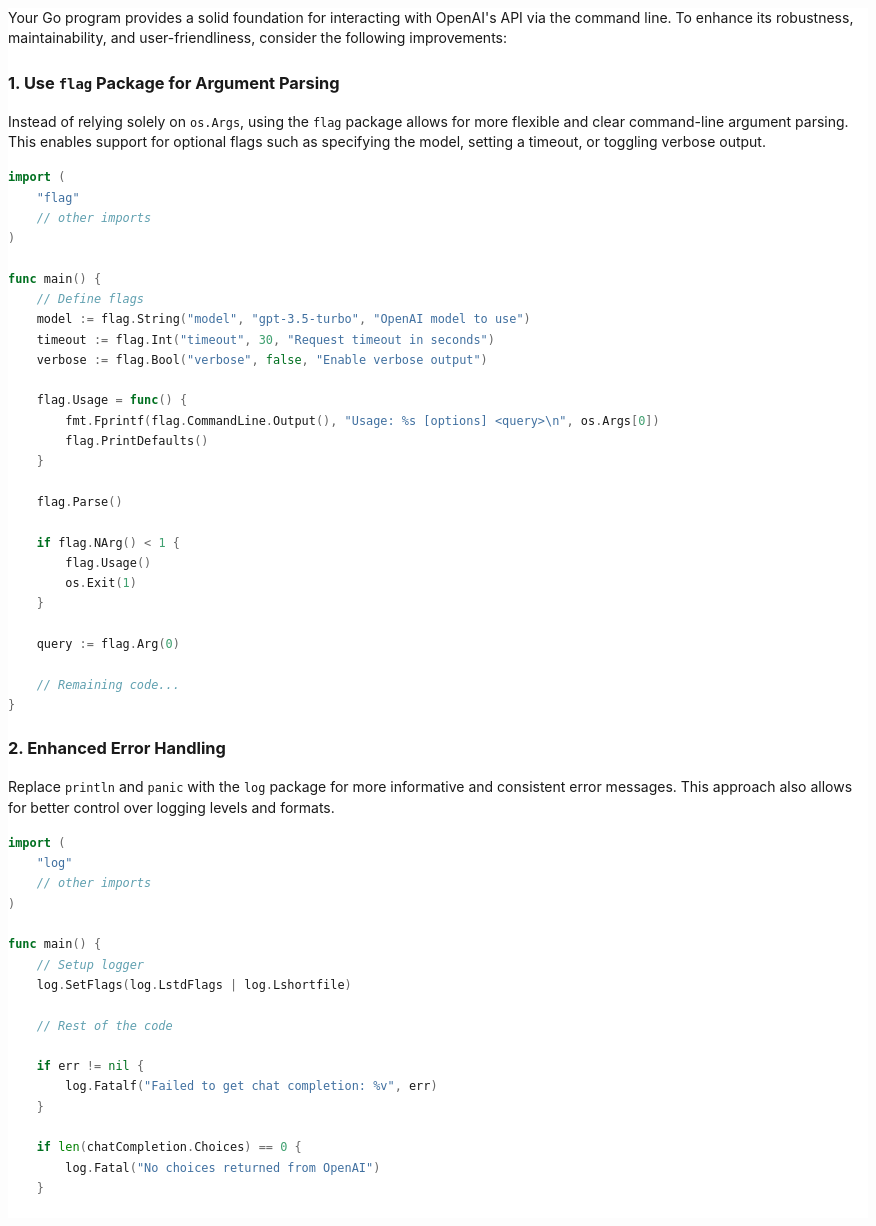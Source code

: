 
Your Go program provides a solid foundation for interacting with OpenAI's API via the command line. To enhance its robustness, maintainability, and user-friendliness, consider the following improvements:

### 1. **Use `flag` Package for Argument Parsing**

Instead of relying solely on `os.Args`, using the `flag` package allows for more flexible and clear command-line argument parsing. This enables support for optional flags such as specifying the model, setting a timeout, or toggling verbose output.

```go
import (
	"flag"
	// other imports
)

func main() {
	// Define flags
	model := flag.String("model", "gpt-3.5-turbo", "OpenAI model to use")
	timeout := flag.Int("timeout", 30, "Request timeout in seconds")
	verbose := flag.Bool("verbose", false, "Enable verbose output")
	
	flag.Usage = func() {
		fmt.Fprintf(flag.CommandLine.Output(), "Usage: %s [options] <query>\n", os.Args[0])
		flag.PrintDefaults()
	}
	
	flag.Parse()
	
	if flag.NArg() < 1 {
		flag.Usage()
		os.Exit(1)
	}
	
	query := flag.Arg(0)
	
	// Remaining code...
}
```

### 2. **Enhanced Error Handling**

Replace `println` and `panic` with the `log` package for more informative and consistent error messages. This approach also allows for better control over logging levels and formats.

```go
import (
	"log"
	// other imports
)

func main() {
	// Setup logger
	log.SetFlags(log.LstdFlags | log.Lshortfile)
	
	// Rest of the code
	
	if err != nil {
		log.Fatalf("Failed to get chat completion: %v", err)
	}
	
	if len(chatCompletion.Choices) == 0 {
		log.Fatal("No choices returned from OpenAI")
	}
	
```